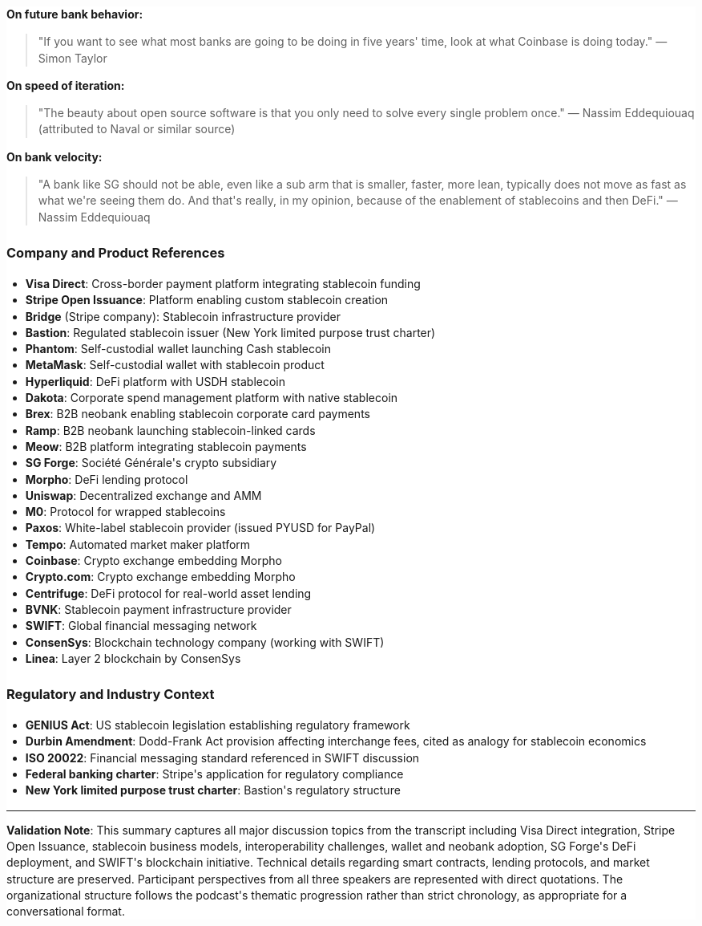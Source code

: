 **On future bank behavior:**
> "If you want to see what most banks are going to be doing in five years' time, look at what Coinbase is doing today." — Simon Taylor

**On speed of iteration:**
> "The beauty about open source software is that you only need to solve every single problem once." — Nassim Eddequiouaq (attributed to Naval or similar source)

**On bank velocity:**
> "A bank like SG should not be able, even like a sub arm that is smaller, faster, more lean, typically does not move as fast as what we're seeing them do. And that's really, in my opinion, because of the enablement of stablecoins and then DeFi." — Nassim Eddequiouaq

### Company and Product References

- **Visa Direct**: Cross-border payment platform integrating stablecoin funding
- **Stripe Open Issuance**: Platform enabling custom stablecoin creation
- **Bridge** (Stripe company): Stablecoin infrastructure provider
- **Bastion**: Regulated stablecoin issuer (New York limited purpose trust charter)
- **Phantom**: Self-custodial wallet launching Cash stablecoin
- **MetaMask**: Self-custodial wallet with stablecoin product
- **Hyperliquid**: DeFi platform with USDH stablecoin
- **Dakota**: Corporate spend management platform with native stablecoin
- **Brex**: B2B neobank enabling stablecoin corporate card payments
- **Ramp**: B2B neobank launching stablecoin-linked cards
- **Meow**: B2B platform integrating stablecoin payments
- **SG Forge**: Société Générale's crypto subsidiary
- **Morpho**: DeFi lending protocol
- **Uniswap**: Decentralized exchange and AMM
- **M0**: Protocol for wrapped stablecoins
- **Paxos**: White-label stablecoin provider (issued PYUSD for PayPal)
- **Tempo**: Automated market maker platform
- **Coinbase**: Crypto exchange embedding Morpho
- **Crypto.com**: Crypto exchange embedding Morpho
- **Centrifuge**: DeFi protocol for real-world asset lending
- **BVNK**: Stablecoin payment infrastructure provider
- **SWIFT**: Global financial messaging network
- **ConsenSys**: Blockchain technology company (working with SWIFT)
- **Linea**: Layer 2 blockchain by ConsenSys

### Regulatory and Industry Context

- **GENIUS Act**: US stablecoin legislation establishing regulatory framework
- **Durbin Amendment**: Dodd-Frank Act provision affecting interchange fees, cited as analogy for stablecoin economics
- **ISO 20022**: Financial messaging standard referenced in SWIFT discussion
- **Federal banking charter**: Stripe's application for regulatory compliance
- **New York limited purpose trust charter**: Bastion's regulatory structure

---

**Validation Note**: This summary captures all major discussion topics from the transcript including Visa Direct integration, Stripe Open Issuance, stablecoin business models, interoperability challenges, wallet and neobank adoption, SG Forge's DeFi deployment, and SWIFT's blockchain initiative. Technical details regarding smart contracts, lending protocols, and market structure are preserved. Participant perspectives from all three speakers are represented with direct quotations. The organizational structure follows the podcast's thematic progression rather than strict chronology, as appropriate for a conversational format.